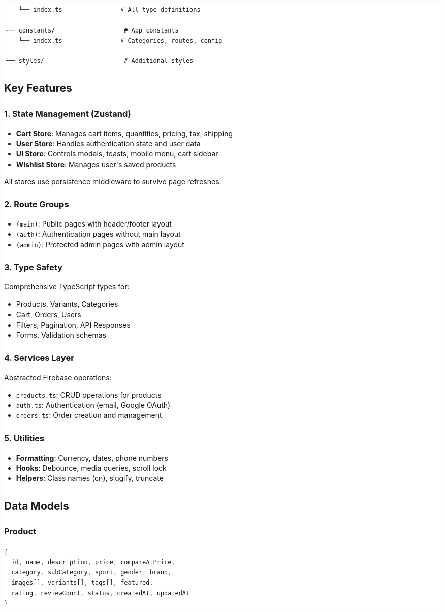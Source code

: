 ```
│   └── index.ts                # All type definitions
│
├── constants/                   # App constants
│   └── index.ts                # Categories, routes, config
│
└── styles/                      # Additional styles
```

## Key Features

### 1. State Management (Zustand)
- **Cart Store**: Manages cart items, quantities, pricing, tax, shipping
- **User Store**: Handles authentication state and user data
- **UI Store**: Controls modals, toasts, mobile menu, cart sidebar
- **Wishlist Store**: Manages user's saved products

All stores use persistence middleware to survive page refreshes.

### 2. Route Groups
- `(main)`: Public pages with header/footer layout
- `(auth)`: Authentication pages without main layout
- `(admin)`: Protected admin pages with admin layout

### 3. Type Safety
Comprehensive TypeScript types for:
- Products, Variants, Categories
- Cart, Orders, Users
- Filters, Pagination, API Responses
- Forms, Validation schemas

### 4. Services Layer
Abstracted Firebase operations:
- `products.ts`: CRUD operations for products
- `auth.ts`: Authentication (email, Google OAuth)
- `orders.ts`: Order creation and management

### 5. Utilities
- **Formatting**: Currency, dates, phone numbers
- **Hooks**: Debounce, media queries, scroll lock
- **Helpers**: Class names (cn), slugify, truncate

## Data Models

### Product
```typescript
{
  id, name, description, price, compareAtPrice,
  category, subCategory, sport, gender, brand,
  images[], variants[], tags[], featured,
  rating, reviewCount, status, createdAt, updatedAt
}
```
